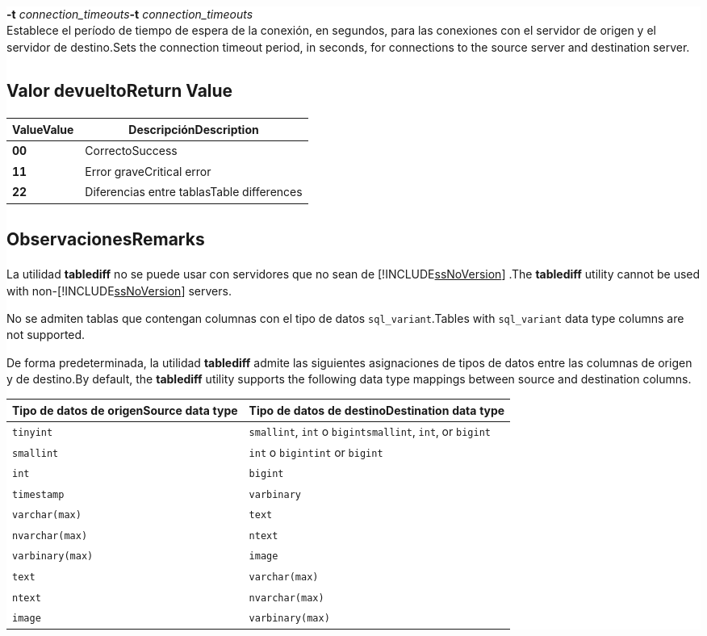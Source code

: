  <span data-ttu-id="4f712-183">**-t** *connection_timeouts*</span><span class="sxs-lookup"><span data-stu-id="4f712-183">**-t** *connection_timeouts*</span></span>  
 <span data-ttu-id="4f712-184">Establece el período de tiempo de espera de la conexión, en segundos, para las conexiones con el servidor de origen y el servidor de destino.</span><span class="sxs-lookup"><span data-stu-id="4f712-184">Sets the connection timeout period, in seconds, for connections to the source server and destination server.</span></span>  
  
## <a name="return-value"></a><span data-ttu-id="4f712-185">Valor devuelto</span><span class="sxs-lookup"><span data-stu-id="4f712-185">Return Value</span></span>  
  
|<span data-ttu-id="4f712-186">Value</span><span class="sxs-lookup"><span data-stu-id="4f712-186">Value</span></span>|<span data-ttu-id="4f712-187">Descripción</span><span class="sxs-lookup"><span data-stu-id="4f712-187">Description</span></span>|  
|-----------|-----------------|  
|<span data-ttu-id="4f712-188">**0**</span><span class="sxs-lookup"><span data-stu-id="4f712-188">**0**</span></span>|<span data-ttu-id="4f712-189">Correcto</span><span class="sxs-lookup"><span data-stu-id="4f712-189">Success</span></span>|  
|<span data-ttu-id="4f712-190">**1**</span><span class="sxs-lookup"><span data-stu-id="4f712-190">**1**</span></span>|<span data-ttu-id="4f712-191">Error grave</span><span class="sxs-lookup"><span data-stu-id="4f712-191">Critical error</span></span>|  
|<span data-ttu-id="4f712-192">**2**</span><span class="sxs-lookup"><span data-stu-id="4f712-192">**2**</span></span>|<span data-ttu-id="4f712-193">Diferencias entre tablas</span><span class="sxs-lookup"><span data-stu-id="4f712-193">Table differences</span></span>|  
  
## <a name="remarks"></a><span data-ttu-id="4f712-194">Observaciones</span><span class="sxs-lookup"><span data-stu-id="4f712-194">Remarks</span></span>  
 <span data-ttu-id="4f712-195">La utilidad **tablediff** no se puede usar con servidores que no sean de [!INCLUDE[ssNoVersion](../includes/ssnoversion-md.md)] .</span><span class="sxs-lookup"><span data-stu-id="4f712-195">The **tablediff** utility cannot be used with non-[!INCLUDE[ssNoVersion](../includes/ssnoversion-md.md)] servers.</span></span>  
  
 <span data-ttu-id="4f712-196">No se admiten tablas que contengan columnas con el tipo de datos `sql_variant`.</span><span class="sxs-lookup"><span data-stu-id="4f712-196">Tables with `sql_variant` data type columns are not supported.</span></span>  
  
 <span data-ttu-id="4f712-197">De forma predeterminada, la utilidad **tablediff** admite las siguientes asignaciones de tipos de datos entre las columnas de origen y de destino.</span><span class="sxs-lookup"><span data-stu-id="4f712-197">By default, the **tablediff** utility supports the following data type mappings between source and destination columns.</span></span>  
  
|<span data-ttu-id="4f712-198">Tipo de datos de origen</span><span class="sxs-lookup"><span data-stu-id="4f712-198">Source data type</span></span>|<span data-ttu-id="4f712-199">Tipo de datos de destino</span><span class="sxs-lookup"><span data-stu-id="4f712-199">Destination data type</span></span>|  
|----------------------|---------------------------|  
|`tinyint`|<span data-ttu-id="4f712-200">`smallint`, `int` o `bigint`</span><span class="sxs-lookup"><span data-stu-id="4f712-200">`smallint`, `int`, or `bigint`</span></span>|  
|`smallint`|<span data-ttu-id="4f712-201">`int` o `bigint`</span><span class="sxs-lookup"><span data-stu-id="4f712-201">`int` or `bigint`</span></span>|  
|`int`|`bigint`|  
|`timestamp`|`varbinary`|  
|`varchar(max)`|`text`|  
|`nvarchar(max)`|`ntext`|  
|`varbinary(max)`|`image`|  
|`text`|`varchar(max)`|  
|`ntext`|`nvarchar(max)`|  
|`image`|`varbinary(max)`|  
  